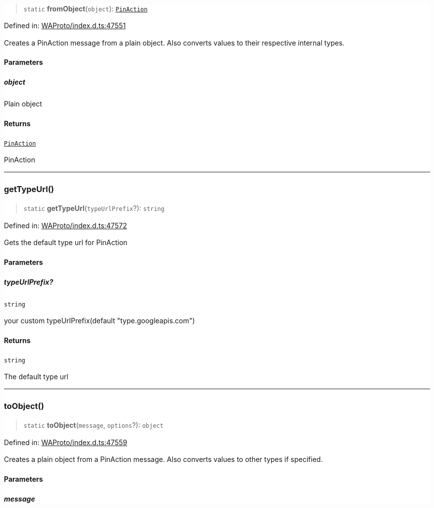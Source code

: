 > `static` **fromObject**(`object`): [`PinAction`](PinAction.md)

Defined in: [WAProto/index.d.ts:47551](https://github.com/Fokusdotid/bail/blob/a029a4f9908cd3806112e8438f5a31dda1376b84/WAProto/index.d.ts#L47551)

Creates a PinAction message from a plain object. Also converts values to their respective internal types.

#### Parameters

##### object

Plain object

#### Returns

[`PinAction`](PinAction.md)

PinAction

***

### getTypeUrl()

> `static` **getTypeUrl**(`typeUrlPrefix`?): `string`

Defined in: [WAProto/index.d.ts:47572](https://github.com/Fokusdotid/bail/blob/a029a4f9908cd3806112e8438f5a31dda1376b84/WAProto/index.d.ts#L47572)

Gets the default type url for PinAction

#### Parameters

##### typeUrlPrefix?

`string`

your custom typeUrlPrefix(default "type.googleapis.com")

#### Returns

`string`

The default type url

***

### toObject()

> `static` **toObject**(`message`, `options`?): `object`

Defined in: [WAProto/index.d.ts:47559](https://github.com/Fokusdotid/bail/blob/a029a4f9908cd3806112e8438f5a31dda1376b84/WAProto/index.d.ts#L47559)

Creates a plain object from a PinAction message. Also converts values to other types if specified.

#### Parameters

##### message
